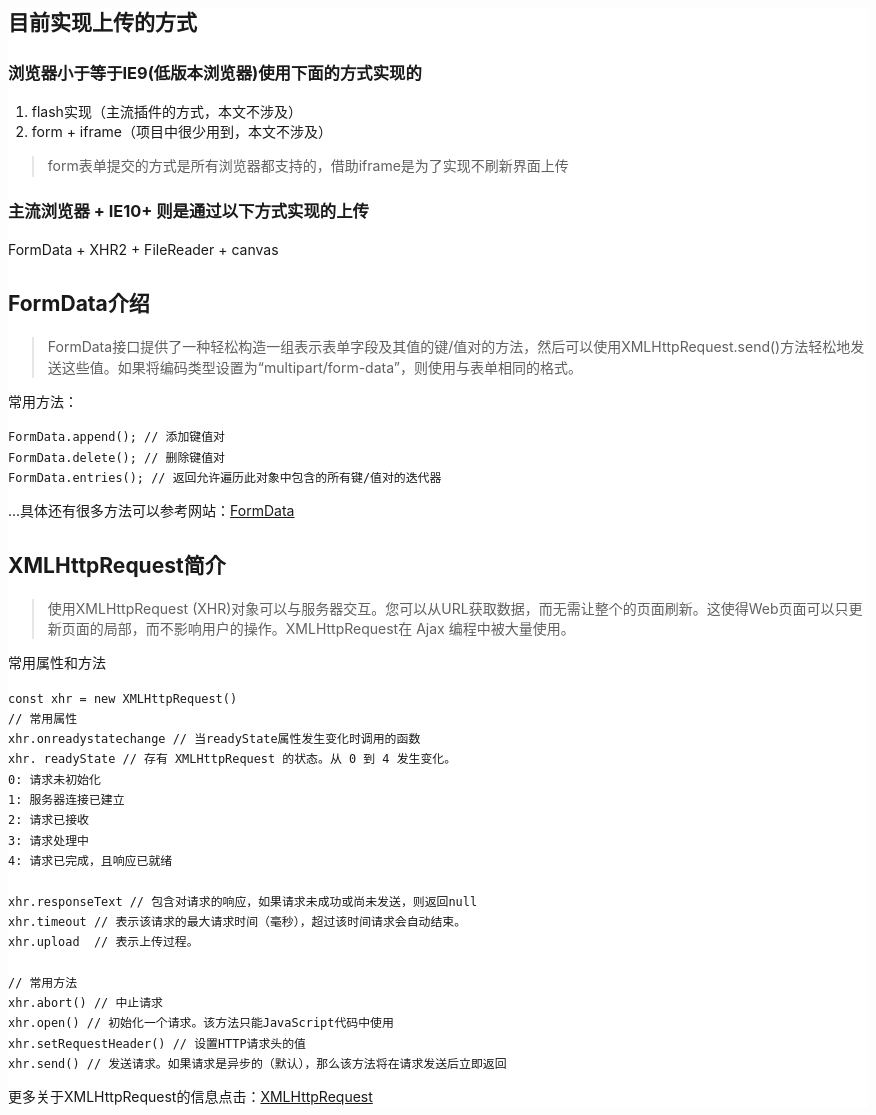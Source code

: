 ## 目前实现上传的方式

### 浏览器小于等于IE9(低版本浏览器)使用下面的方式实现的
1. flash实现（主流插件的方式，本文不涉及）
2. form + iframe（项目中很少用到，本文不涉及）
> form表单提交的方式是所有浏览器都支持的，借助iframe是为了实现不刷新界面上传

### 主流浏览器 + IE10+ 则是通过以下方式实现的上传
FormData + XHR2 + FileReader + canvas

## FormData介绍
> FormData接口提供了一种轻松构造一组表示表单字段及其值的键/值对的方法，然后可以使用XMLHttpRequest.send()方法轻松地发送这些值。如果将编码类型设置为“multipart/form-data”，则使用与表单相同的格式。

常用方法：
```
FormData.append(); // 添加键值对
FormData.delete(); // 删除键值对
FormData.entries(); // 返回允许遍历此对象中包含的所有键/值对的迭代器
```
...具体还有很多方法可以参考网站：[FormData](https://developer.mozilla.org/en-US/docs/Web/API/FormData)


## XMLHttpRequest简介
> 使用XMLHttpRequest (XHR)对象可以与服务器交互。您可以从URL获取数据，而无需让整个的页面刷新。这使得Web页面可以只更新页面的局部，而不影响用户的操作。XMLHttpRequest在 Ajax 编程中被大量使用。

常用属性和方法
```
const xhr = new XMLHttpRequest()
// 常用属性
xhr.onreadystatechange // 当readyState属性发生变化时调用的函数
xhr. readyState // 存有 XMLHttpRequest 的状态。从 0 到 4 发生变化。
0: 请求未初始化
1: 服务器连接已建立
2: 请求已接收
3: 请求处理中
4: 请求已完成，且响应已就绪

xhr.responseText // 包含对请求的响应，如果请求未成功或尚未发送，则返回null
xhr.timeout // 表示该请求的最大请求时间（毫秒），超过该时间请求会自动结束。
xhr.upload  // 表示上传过程。

// 常用方法
xhr.abort() // 中止请求
xhr.open() // 初始化一个请求。该方法只能JavaScript代码中使用
xhr.setRequestHeader() // 设置HTTP请求头的值
xhr.send() // 发送请求。如果请求是异步的（默认），那么该方法将在请求发送后立即返回
```
更多关于XMLHttpRequest的信息点击：[XMLHttpRequest](https://developer.mozilla.org/zh-CN/docs/Web/API/XMLHttpRequest)
